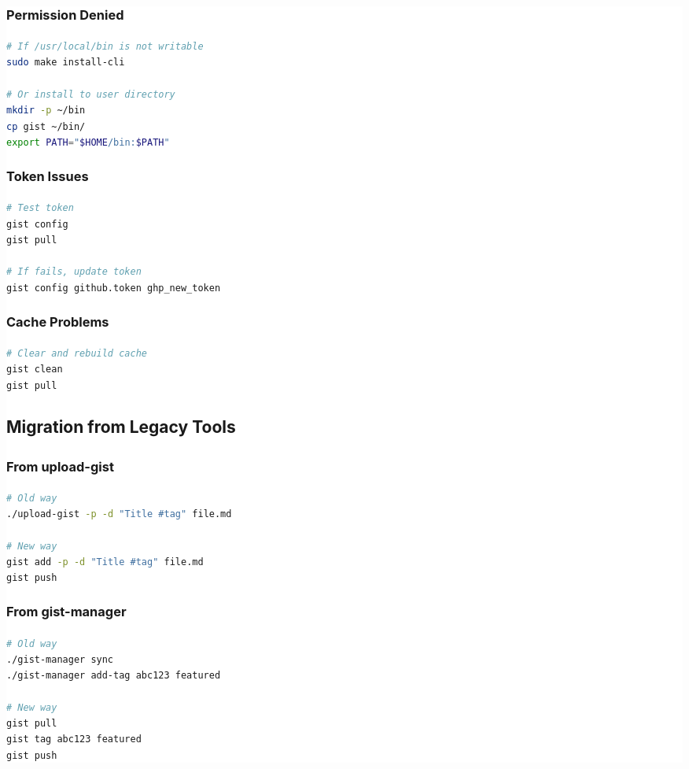 ### Permission Denied

```bash
# If /usr/local/bin is not writable
sudo make install-cli

# Or install to user directory
mkdir -p ~/bin
cp gist ~/bin/
export PATH="$HOME/bin:$PATH"
```

### Token Issues

```bash
# Test token
gist config
gist pull

# If fails, update token
gist config github.token ghp_new_token
```

### Cache Problems

```bash
# Clear and rebuild cache
gist clean
gist pull
```

## Migration from Legacy Tools

### From upload-gist

```bash
# Old way
./upload-gist -p -d "Title #tag" file.md

# New way
gist add -p -d "Title #tag" file.md
gist push
```

### From gist-manager

```bash
# Old way
./gist-manager sync
./gist-manager add-tag abc123 featured

# New way
gist pull
gist tag abc123 featured
gist push
```
